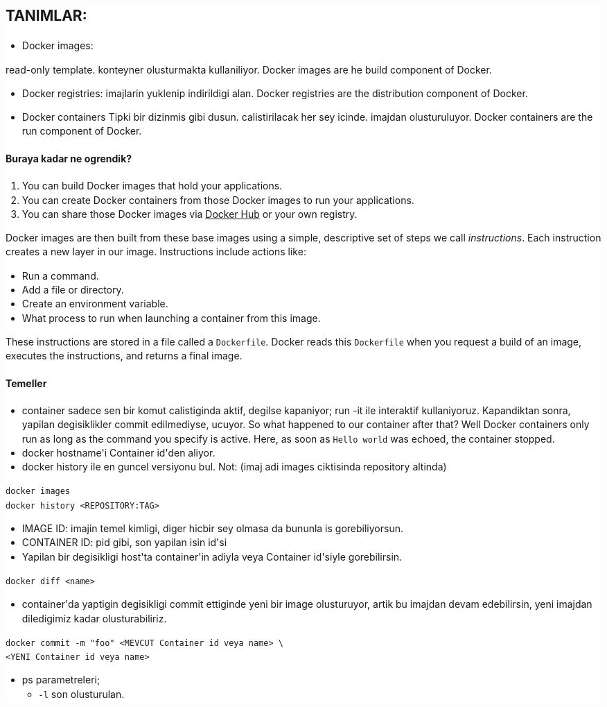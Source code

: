 ## TANIMLAR:

* Docker images: 

read-only template. konteyner olusturmakta kullaniliyor. Docker images are he
build component of Docker.

* Docker registries:
imajlarin yuklenip indirildigi alan. Docker registries are the distribution
component of Docker.

* Docker containers
Tipki bir dizinmis gibi dusun. calistirilacak her sey icinde. imajdan
olusturuluyor. Docker containers are the run component of Docker.

#### Buraya kadar ne ogrendik?

1. You can build Docker images that hold your applications.
2. You can create Docker containers from those Docker images to run your
   applications.
3. You can share those Docker images via
   [Docker Hub](https://hub.docker.com) or your own registry.

Docker images are then built from these base images using a simple, descriptive
set of steps we call *instructions*. Each instruction creates a new layer in our
image. Instructions include actions like:

* Run a command.
* Add a file or directory.
* Create an environment variable.
* What process to run when launching a container from this image.

These instructions are stored in a file called a `Dockerfile`. Docker reads this
`Dockerfile` when you request a build of an image, executes the instructions, and
returns a final image.

#### Temeller

* container sadece sen bir komut calistiginda aktif, degilse kapaniyor; run -it
  ile interaktif kullaniyoruz. Kapandiktan sonra, yapilan degisiklikler commit
  edilmediyse, ucuyor.
So what happened to our container after that? Well Docker containers
only run as long as the command you specify is active. Here, as soon as
`Hello world` was echoed, the container stopped.
* docker hostname'i Container id'den aliyor.
* docker history ile en guncel versiyonu bul. Not: (imaj adi images ciktisinda
  repository altinda)
```
docker images
docker history <REPOSITORY:TAG>
```
* IMAGE ID: imajin temel kimligi, diger hicbir sey olmasa da bununla is
  gorebiliyorsun.
* CONTAINER ID: pid gibi, son yapilan isin id'si
* Yapilan bir degisikligi host'ta container'in adiyla veya Container id'siyle
  gorebilirsin.
```
docker diff <name>
```
* container'da yaptigin degisikligi commit ettiginde yeni bir image
  olusturuyor, artik bu imajdan devam edebilirsin, yeni imajdan diledigimiz
  kadar olusturabiliriz.
```
docker commit -m "foo" <MEVCUT Container id veya name> \
<YENI Container id veya name>
```
* ps parametreleri;
  - `-l` son olusturulan.